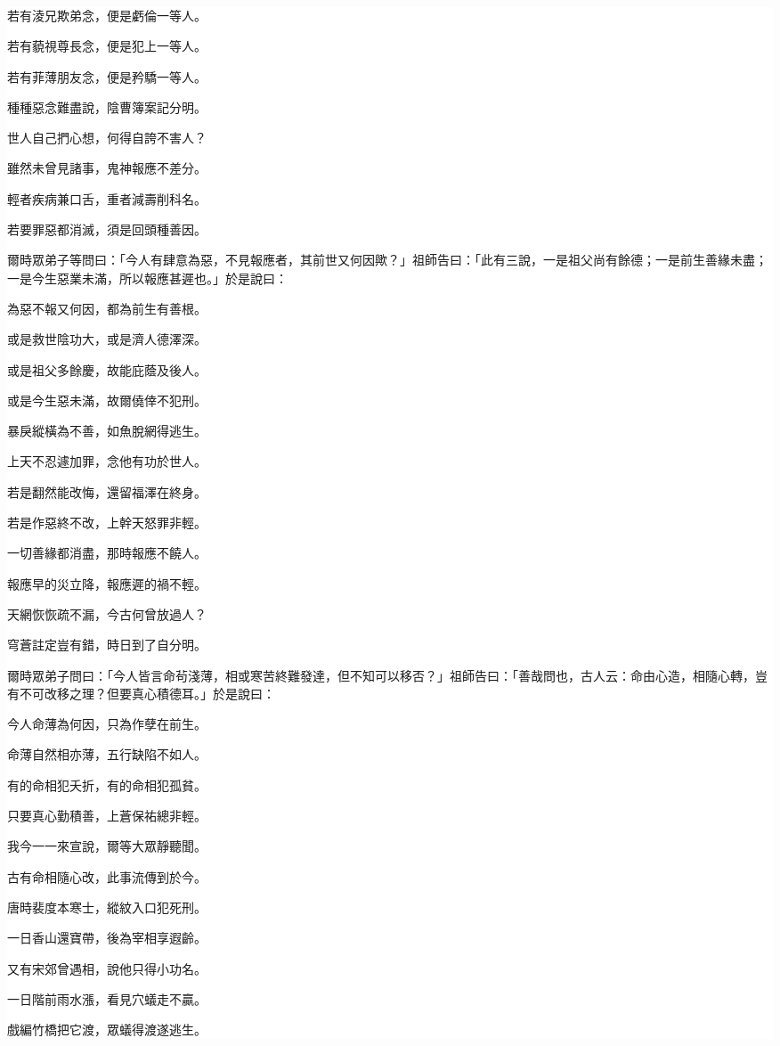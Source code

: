 若有淩兄欺弟念，便是虧倫一等人。

若有藐視尊長念，便是犯上一等人。

若有菲薄朋友念，便是矜驕一等人。

種種惡念難盡說，陰曹簿案記分明。

世人自己捫心想，何得自誇不害人？

雖然未曾見諸事，鬼神報應不差分。

輕者疾病兼口舌，重者減壽削科名。

若要罪惡都消滅，須是回頭種善因。

爾時眾弟子等問曰：「今人有肆意為惡，不見報應者，其前世又何因歟？」祖師告曰：「此有三說，一是祖父尚有餘德；一是前生善緣未盡；一是今生惡業未滿，所以報應甚遲也。」於是說曰：

為惡不報又何因，都為前生有善根。

或是救世陰功大，或是濟人德澤深。

或是祖父多餘慶，故能庇蔭及後人。

或是今生惡未滿，故爾僥倖不犯刑。

暴戾縱橫為不善，如魚脫網得逃生。

上天不忍遽加罪，念他有功於世人。

若是翻然能改悔，還留福澤在終身。

若是作惡終不改，上幹天怒罪非輕。

一切善緣都消盡，那時報應不饒人。

報應早的災立降，報應遲的禍不輕。

天網恢恢疏不漏，今古何曾放過人？

穹蒼註定豈有錯，時日到了自分明。

爾時眾弟子問曰：「今人皆言命茍淺薄，相或寒苦終難發達，但不知可以移否？」祖師告曰：「善哉問也，古人云：命由心造，相隨心轉，豈有不可改移之理？但要真心積德耳。」於是說曰：

今人命薄為何因，只為作孽在前生。

命薄自然相亦薄，五行缺陷不如人。

有的命相犯夭折，有的命相犯孤貧。

只要真心勤積善，上蒼保祐總非輕。

我今一一來宣說，爾等大眾靜聽聞。

古有命相隨心改，此事流傳到於今。

唐時裴度本寒士，縱紋入口犯死刑。

一日香山還寶帶，後為宰相享遐齡。

又有宋郊曾遇相，說他只得小功名。

一日階前雨水漲，看見穴蟻走不贏。

戲編竹橋把它渡，眾蟻得渡遂逃生。
